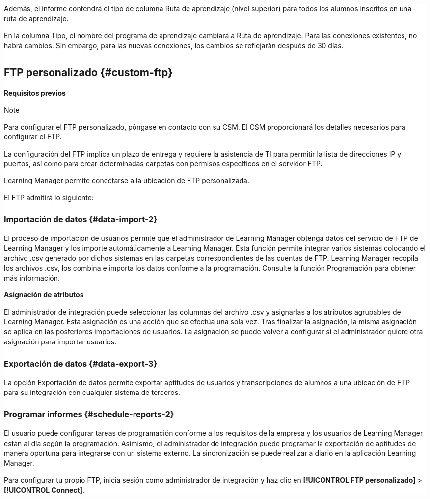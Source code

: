 Además, el informe contendrá el tipo de columna Ruta de aprendizaje (nivel superior) para todos los alumnos inscritos en una ruta de aprendizaje.

En la columna Tipo, el nombre del programa de aprendizaje cambiará a Ruta de aprendizaje. Para las conexiones existentes, no habrá cambios. Sin embargo, para las nuevas conexiones, los cambios se reflejarán después de 30 días.

## FTP personalizado {#custom-ftp}

**Requisitos previos**

>[!NOTE]
>
>Para configurar el FTP personalizado, póngase en contacto con su CSM. El CSM proporcionará los detalles necesarios para configurar el FTP.
>
>La configuración del FTP implica un plazo de entrega y requiere la asistencia de TI para permitir la lista de direcciones IP y puertos, así como para crear determinadas carpetas con permisos específicos en el servidor FTP.

Learning Manager permite conectarse a la ubicación de FTP personalizada.

El FTP admitirá lo siguiente:

### Importación de datos {#data-import-2}

El proceso de importación de usuarios permite que el administrador de Learning Manager obtenga datos del servicio de FTP de Learning Manager y los importe automáticamente a Learning Manager. Esta función permite integrar varios sistemas colocando el archivo .csv generado por dichos sistemas en las carpetas correspondientes de las cuentas de FTP. Learning Manager recopila los archivos .csv, los combina e importa los datos conforme a la programación. Consulte la función Programación para obtener más información.

**Asignación de atributos**

El administrador de integración puede seleccionar las columnas del archivo .csv y asignarlas a los atributos agrupables de Learning Manager. Esta asignación es una acción que se efectúa una sola vez. Tras finalizar la asignación, la misma asignación se aplica en las posteriores importaciones de usuarios. La asignación se puede volver a configurar si el administrador quiere otra asignación para importar usuarios.

### Exportación de datos {#data-export-3}

La opción Exportación de datos permite exportar aptitudes de usuarios y transcripciones de alumnos a una ubicación de FTP para su integración con cualquier sistema de terceros.

### Programar informes {#schedule-reports-2}

El usuario puede configurar tareas de programación conforme a los requisitos de la empresa y los usuarios de Learning Manager están al día según la programación. Asimismo, el administrador de integración puede programar la exportación de aptitudes de manera oportuna para integrarse con un sistema externo. La sincronización se puede realizar a diario en la aplicación Learning Manager.

Para configurar tu propio FTP, inicia sesión como administrador de integración y haz clic en **[!UICONTROL FTP personalizado]** > **[!UICONTROL Connect]**.
